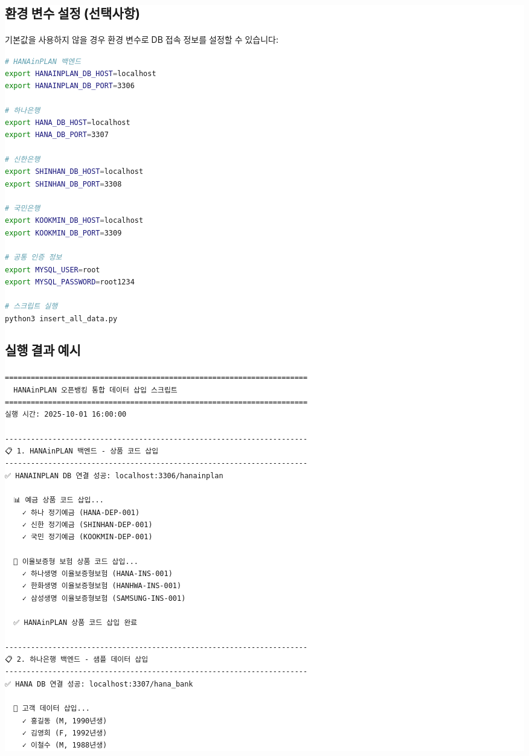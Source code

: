 ## 환경 변수 설정 (선택사항)

기본값을 사용하지 않을 경우 환경 변수로 DB 접속 정보를 설정할 수 있습니다:

```bash
# HANAinPLAN 백엔드
export HANAINPLAN_DB_HOST=localhost
export HANAINPLAN_DB_PORT=3306

# 하나은행
export HANA_DB_HOST=localhost
export HANA_DB_PORT=3307

# 신한은행
export SHINHAN_DB_HOST=localhost
export SHINHAN_DB_PORT=3308

# 국민은행
export KOOKMIN_DB_HOST=localhost
export KOOKMIN_DB_PORT=3309

# 공통 인증 정보
export MYSQL_USER=root
export MYSQL_PASSWORD=root1234

# 스크립트 실행
python3 insert_all_data.py
```

## 실행 결과 예시

```
======================================================================
  HANAinPLAN 오픈뱅킹 통합 데이터 삽입 스크립트
======================================================================
실행 시간: 2025-10-01 16:00:00

----------------------------------------------------------------------
📋 1. HANAinPLAN 백엔드 - 상품 코드 삽입
----------------------------------------------------------------------
✅ HANAINPLAN DB 연결 성공: localhost:3306/hanainplan

  📊 예금 상품 코드 삽입...
    ✓ 하나 정기예금 (HANA-DEP-001)
    ✓ 신한 정기예금 (SHINHAN-DEP-001)
    ✓ 국민 정기예금 (KOOKMIN-DEP-001)

  🏥 이율보증형 보험 상품 코드 삽입...
    ✓ 하나생명 이율보증형보험 (HANA-INS-001)
    ✓ 한화생명 이율보증형보험 (HANHWA-INS-001)
    ✓ 삼성생명 이율보증형보험 (SAMSUNG-INS-001)

  ✅ HANAinPLAN 상품 코드 삽입 완료

----------------------------------------------------------------------
📋 2. 하나은행 백엔드 - 샘플 데이터 삽입
----------------------------------------------------------------------
✅ HANA DB 연결 성공: localhost:3307/hana_bank

  👥 고객 데이터 삽입...
    ✓ 홍길동 (M, 1990년생)
    ✓ 김영희 (F, 1992년생)
    ✓ 이철수 (M, 1988년생)

```